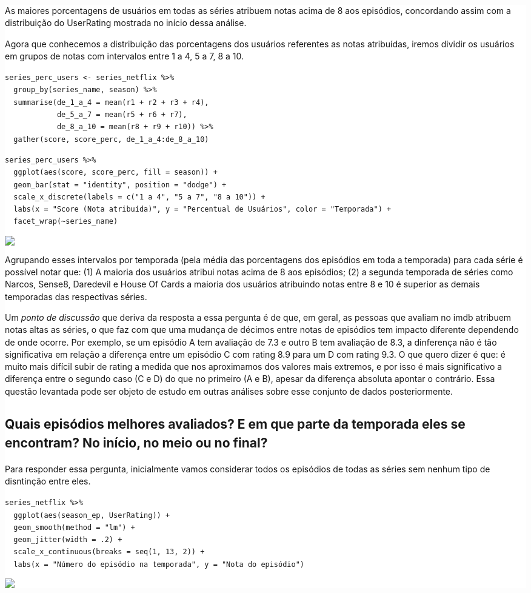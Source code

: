 As maiores porcentagens de usuários em todas as séries atribuem notas acima de 8 aos episódios, concordando assim com a distribuição do UserRating mostrada no início dessa análise.

Agora que conhecemos a distribuição das porcentagens dos usuários referentes as notas atribuídas, iremos dividir os usuários em grupos de notas com intervalos entre 1 a 4, 5 a 7, 8 a 10.

```{r}
series_perc_users <- series_netflix %>%
  group_by(series_name, season) %>%
  summarise(de_1_a_4 = mean(r1 + r2 + r3 + r4),
            de_5_a_7 = mean(r5 + r6 + r7), 
            de_8_a_10 = mean(r8 + r9 + r10)) %>%
  gather(score, score_perc, de_1_a_4:de_8_a_10)
```

```{r}
series_perc_users %>%
  ggplot(aes(score, score_perc, fill = season)) +
  geom_bar(stat = "identity", position = "dodge") + 
  scale_x_discrete(labels = c("1 a 4", "5 a 7", "8 a 10")) +
  labs(x = "Score (Nota atribuída)", y = "Percentual de Usuários", color = "Temporada") +
  facet_wrap(~series_name)
```
<img src="unnamed-chunk-13-1.png" style="display: block; margin: auto; max-width: 100%;" />

Agrupando esses intervalos por temporada (pela média das porcentagens dos episódios em toda a temporada) para cada série é possível notar que: (1) A maioria dos usuários atribui notas acima de 8 aos episódios; (2) a segunda temporada de séries como Narcos, Sense8, Daredevil e House Of Cards a maioria dos usuários atribuindo notas entre 8 e 10 é superior as demais temporadas das respectivas séries. 

Um *ponto de discussão* que deriva da resposta a essa pergunta é de que, em geral, as pessoas que avaliam no imdb atribuem notas altas as séries, o que faz com que uma mudança de décimos entre notas de episódios tem impacto diferente dependendo de onde ocorre. Por exemplo, se um episódio A tem avaliação de 7.3 e outro B tem avaliação de 8.3, a dinferença não é tão significativa em relação a diferença entre um episódio C com rating 8.9 para um D com rating 9.3. O que quero dizer é que: é muito mais difícil subir de rating a medida que nos aproximamos dos valores mais extremos, e por isso é mais significativo a diferença entre o segundo caso (C e D) do que no primeiro (A e B), apesar da diferença absoluta apontar o contrário. Essa questão levantada pode ser objeto de estudo em outras análises sobre esse conjunto de dados posteriormente.

## Quais episódios melhores avaliados? E em que parte da temporada eles se encontram? No início, no meio ou no final?

Para responder essa pergunta, inicialmente vamos considerar todos os episódios de todas as séries sem nenhum tipo de disntinção entre eles. 

```{r}
series_netflix %>%
  ggplot(aes(season_ep, UserRating)) +
  geom_smooth(method = "lm") +
  geom_jitter(width = .2) +
  scale_x_continuous(breaks = seq(1, 13, 2)) +
  labs(x = "Número do episódio na temporada", y = "Nota do episódio")
```
<img src="unnamed-chunk-14-1.png" style="display: block; margin: auto; max-width: 100%;" />
